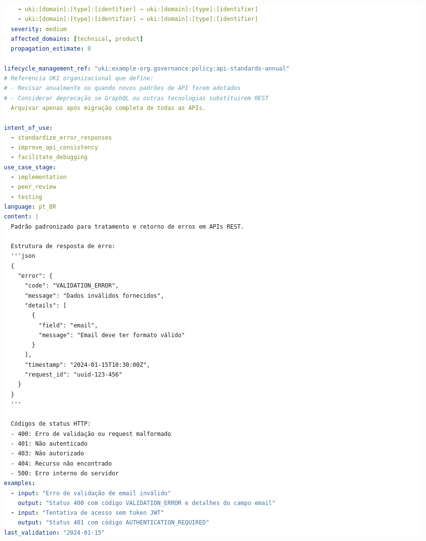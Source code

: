```yaml
    - uki:[domain]:[type]:[identifier] → uki:[domain]:[type]:[identifier]
    - uki:[domain]:[type]:[identifier] → uki:[domain]:[type]:[identifier]
  severity: medium
  affected_domains: [technical, product]
  propagation_estimate: 8

lifecycle_management_ref: "uki:example-org.governance:policy:api-standards-annual"
# Referencia UKI organizacional que define:
# - Revisar anualmente ou quando novos padrões de API forem adotados
# - Considerar deprecação se GraphQL ou outras tecnologias substituirem REST
  Arquivar apenas após migração completa de todas as APIs.

intent_of_use:
  - standardize_error_responses
  - improve_api_consistency
  - facilitate_debugging
use_case_stage:
  - implementation
  - peer_review
  - testing
language: pt_BR
content: |
  Padrão padronizado para tratamento e retorno de erros em APIs REST.
  
  Estrutura de resposta de erro:
  '''json
  {
    "error": {
      "code": "VALIDATION_ERROR",
      "message": "Dados inválidos fornecidos",
      "details": [
        {
          "field": "email",
          "message": "Email deve ter formato válido"
        }
      ],
      "timestamp": "2024-01-15T10:30:00Z",
      "request_id": "uuid-123-456"
    }
  }
  '''
  
  Códigos de status HTTP:
  - 400: Erro de validação ou request malformado
  - 401: Não autenticado
  - 403: Não autorizado
  - 404: Recurso não encontrado
  - 500: Erro interno do servidor
examples:
  - input: "Erro de validação de email inválido"
    output: "Status 400 com código VALIDATION_ERROR e detalhes do campo email"
  - input: "Tentativa de acesso sem token JWT"
    output: "Status 401 com código AUTHENTICATION_REQUIRED"
last_validation: "2024-01-15"
```
